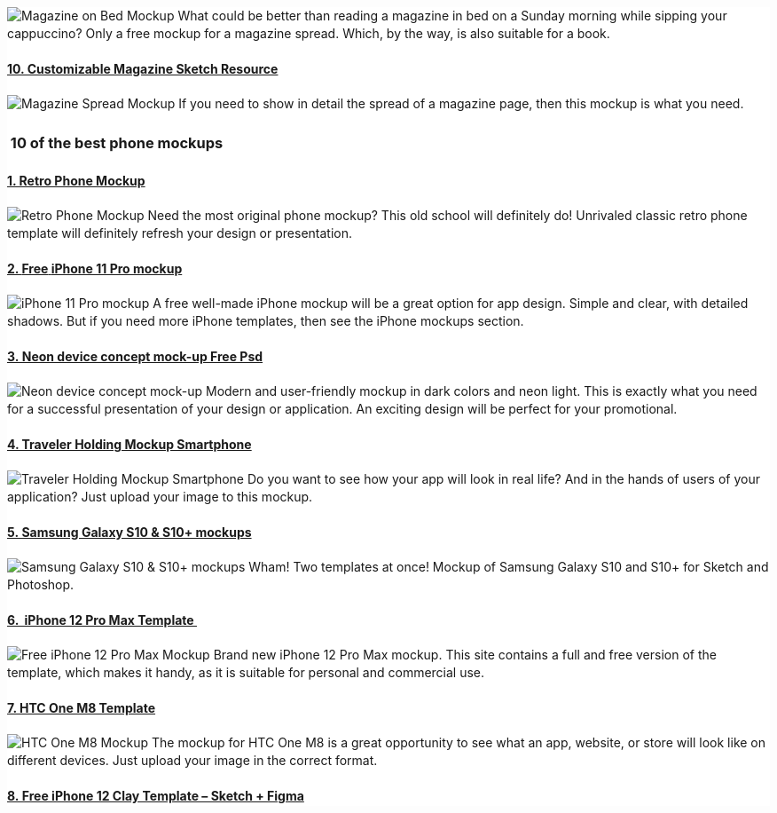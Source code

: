 ![Magazine on Bed Mockup](https://code.market/wp-content/uploads/2021/03/87-900x520.png) What could be better than reading a magazine in bed on a Sunday morning while sipping your cappuccino? Only a free mockup for a magazine spread. Which, by the way, is also suitable for a book.

#### [10\. Customizable Magazine Sketch Resource](https://www.sketchappsources.com/free-source/1575-customizable-magazine-template-sketch-freebie-resource.html)

![Magazine Spread Mockup](https://code.market/wp-content/uploads/2021/03/88нетнет-яндекс-900x520.png) If you need to show in detail the spread of a magazine page, then this mockup is what you need.

###  10 of the best phone mockups

#### [1\. Retro Phone Mockup](https://www.behance.net/gallery/89177257/Retro-Phone-Mockup?tracking_source=search_projects_recommended%7Cphone%20mockup)

![Retro Phone Mockup](https://code.market/wp-content/uploads/2021/03/89-900x520.png) Need the most original phone mockup? This old school will definitely do! Unrivaled classic retro phone template will definitely refresh your design or presentation.

#### [2\. <span class="texteditor-inline-color">Free</span> <span class="texteditor-inline-color">iPhone 11 Pro mockup</span>](https://code.market/product/free-iphone-11-pro-mockup/)

![iPhone 11 Pro mockup](https://code.market/wp-content/uploads/2021/03/90-900x520.png) A free well-made iPhone mockup will be a great option for app design. Simple and clear, with detailed shadows. But if you need more iPhone templates, then see the iPhone mockups section.

#### [3. Neon device concept mock-up Free Psd](https://code.market/product/neon-device-concept-mock-up-free-psd/)

![Neon device concept mock-up](https://code.market/wp-content/uploads/2021/03/91-900x520.png) Modern and user-friendly mockup in dark colors and neon light. This is exactly what you need for a successful presentation of your design or application. An exciting design will be perfect for your promotional.

#### [4\. Traveler Holding Mockup Smartphone](https://www.freepik.com/free-psd/traveler-holding-mock-up-smartphone_12551799.htm#page=1&query=mockup%20phone&position=9)

![Traveler Holding Mockup Smartphone](https://code.market/wp-content/uploads/2021/03/92нет-900x520.png) Do you want to see how your app will look in real life? And in the hands of users of your application? Just upload your image to this mockup.

#### [5. Samsung Galaxy S10 & S10+ mockups](https://code.market/product/samsung-galaxy-s10-free-psd-mockups/)

![Samsung Galaxy S10 & S10+ mockups](https://code.market/wp-content/uploads/2021/03/93нет-нет-яндекс-900x520.jpg) Wham! Two templates at once! Mockup of Samsung Galaxy S10 and S10+ for Sketch and Photoshop.

#### [6\.  iPhone 12 Pro Max Template ](https://www.behance.net/gallery/107850013/Free-iPhone-12-Pro-Max-Mockup)

![Free iPhone 12 Pro Max Mockup](https://code.market/wp-content/uploads/2021/03/94нет-900x520.png) Brand new iPhone 12 Pro Max mockup. This site contains a full and free version of the template, which makes it handy, as it is suitable for personal and commercial use.

#### [7\. HTC One M8 Template](https://mockuphone.com/device/htc-onem8-silver)

![HTC One M8 Mockup](https://code.market/wp-content/uploads/2021/03/95-900x520.jpg) The mockup for HTC One M8 is a great opportunity to see what an app, website, or store will look like on different devices. Just upload your image in the correct format.

#### [8. Free iPhone 12 Clay Template – Sketch + Figma](https://dribbble.com/shots/14545689-Free-iPhone-12-Clay-Mockup-Sketch-Figma)
